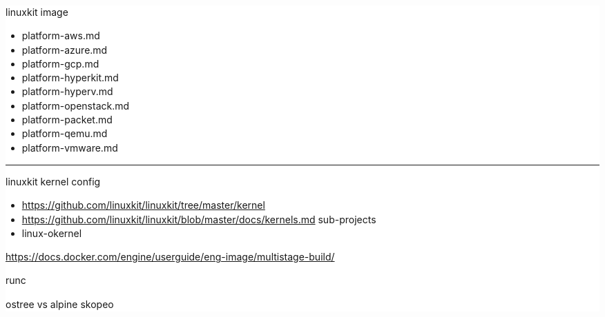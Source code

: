 linuxkit image
 - platform-aws.md
 - platform-azure.md
 - platform-gcp.md
 - platform-hyperkit.md 
 - platform-hyperv.md
 - platform-openstack.md
 - platform-packet.md
 - platform-qemu.md
 - platform-vmware.md

---

linuxkit kernel config
 - https://github.com/linuxkit/linuxkit/tree/master/kernel
 - https://github.com/linuxkit/linuxkit/blob/master/docs/kernels.md
sub-projects
 - linux-okernel

https://docs.docker.com/engine/userguide/eng-image/multistage-build/

runc

ostree vs alpine
skopeo

